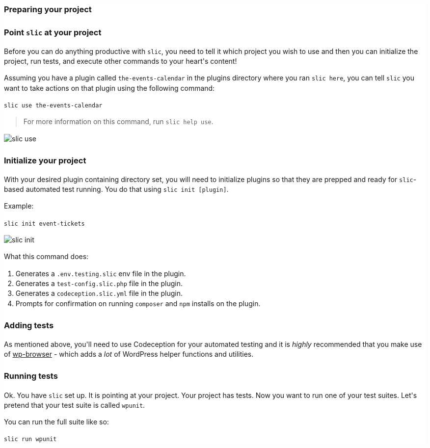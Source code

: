 ### Preparing your project

### Point `slic` at your project

Before you can do anything productive with `slic`, you need to tell it which
project you wish to use and then you can initialize the project, run tests, and
execute other commands to your heart's content!

Assuming you have a plugin called `the-events-calendar` in the plugins directory
where you ran `slic here`, you can tell `slic` you want to take actions on that
plugin using the following command:

```bash
slic use the-events-calendar
```

> For more information on this command, run `slic help use`.

![slic use](docs/images/slic-use.gif)

### Initialize your project

With your desired plugin containing directory set, you will need to initialize plugins so that they are prepped and ready
for `slic`-based automated test running. You do that using `slic init [plugin]`.

Example:

```bash
slic init event-tickets
```

![slic init](docs/images/slic-init.gif)

What this command does:

1. Generates a `.env.testing.slic` env file in the plugin.
2. Generates a `test-config.slic.php` file in the plugin.
3. Generates a `codeception.slic.yml` file in the plugin.
4. Prompts for confirmation on running `composer` and `npm` installs on the plugin.

### Adding tests

As mentioned above, you'll need to use Codeception for your automated testing and it is _highly_ recommended that you make use of [wp-browser](https://wpbrowser.wptestkit.dev/) - which adds a _lot_ of WordPress helper functions and utilities.

### Running tests

Ok. You have `slic` set up. It is pointing at your project. Your project has tests. Now you want to run one of your test suites. Let's pretend that your test suite is called `wpunit`.

You can run the full suite like so:

```bash
slic run wpunit
```
